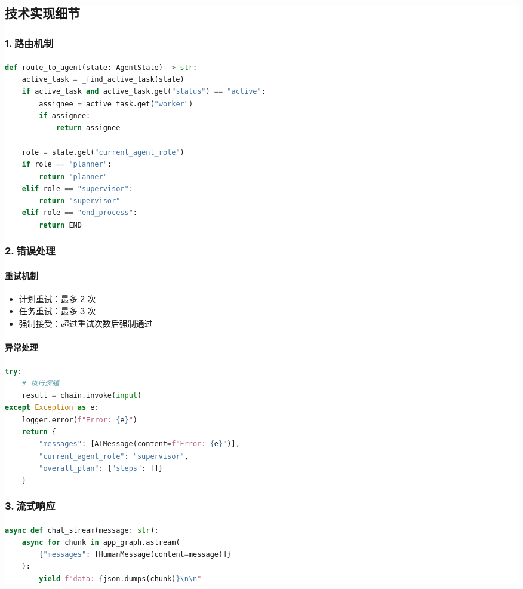## 技术实现细节

### 1. 路由机制

```python
def route_to_agent(state: AgentState) -> str:
    active_task = _find_active_task(state)
    if active_task and active_task.get("status") == "active":
        assignee = active_task.get("worker")
        if assignee:
            return assignee
    
    role = state.get("current_agent_role")
    if role == "planner":
        return "planner"
    elif role == "supervisor":
        return "supervisor"
    elif role == "end_process":
        return END
```

### 2. 错误处理

#### 重试机制
- 计划重试：最多 2 次
- 任务重试：最多 3 次
- 强制接受：超过重试次数后强制通过

#### 异常处理
```python
try:
    # 执行逻辑
    result = chain.invoke(input)
except Exception as e:
    logger.error(f"Error: {e}")
    return {
        "messages": [AIMessage(content=f"Error: {e}")],
        "current_agent_role": "supervisor",
        "overall_plan": {"steps": []}
    }
```

### 3. 流式响应

```python
async def chat_stream(message: str):
    async for chunk in app_graph.astream(
        {"messages": [HumanMessage(content=message)]}
    ):
        yield f"data: {json.dumps(chunk)}\n\n"
```
